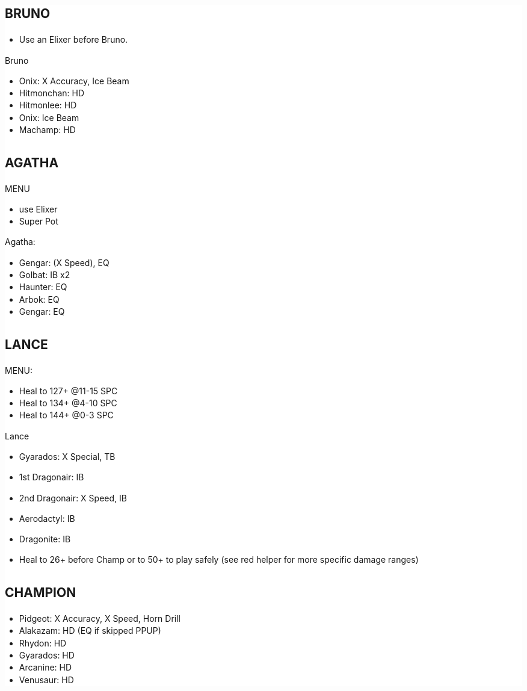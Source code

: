 ## BRUNO

- Use an Elixer before Bruno.   

Bruno

- Onix:	 		X Accuracy, Ice Beam
- Hitmonchan: 		HD
- Hitmonlee: 		HD
- Onix: 		Ice Beam
- Machamp: 		HD
 
## AGATHA 

MENU
- use Elixer
- Super Pot

Agatha:

- Gengar: 		(X Speed), EQ 
- Golbat: 		IB x2
- Haunter: 		EQ
- Arbok: 		EQ 
- Gengar:		EQ

## LANCE

MENU:

- Heal to 127+ @11-15 SPC
- Heal to 134+ @4-10 SPC
- Heal to 144+ @0-3 SPC

Lance

- Gyarados: 		X Special, TB
- 1st Dragonair: 	IB
- 2nd Dragonair: 	X Speed, IB
- Aerodactyl: 		IB
- Dragonite: 		IB


- Heal to 26+ before Champ or to 50+ to play safely (see red helper for more specific damage ranges)

## CHAMPION

- Pidgeot: 		X Accuracy, X Speed, Horn Drill
- Alakazam: 		HD (EQ if skipped PPUP)
- Rhydon: 		HD
- Gyarados:		HD
- Arcanine: 		HD
- Venusaur: 		HD
